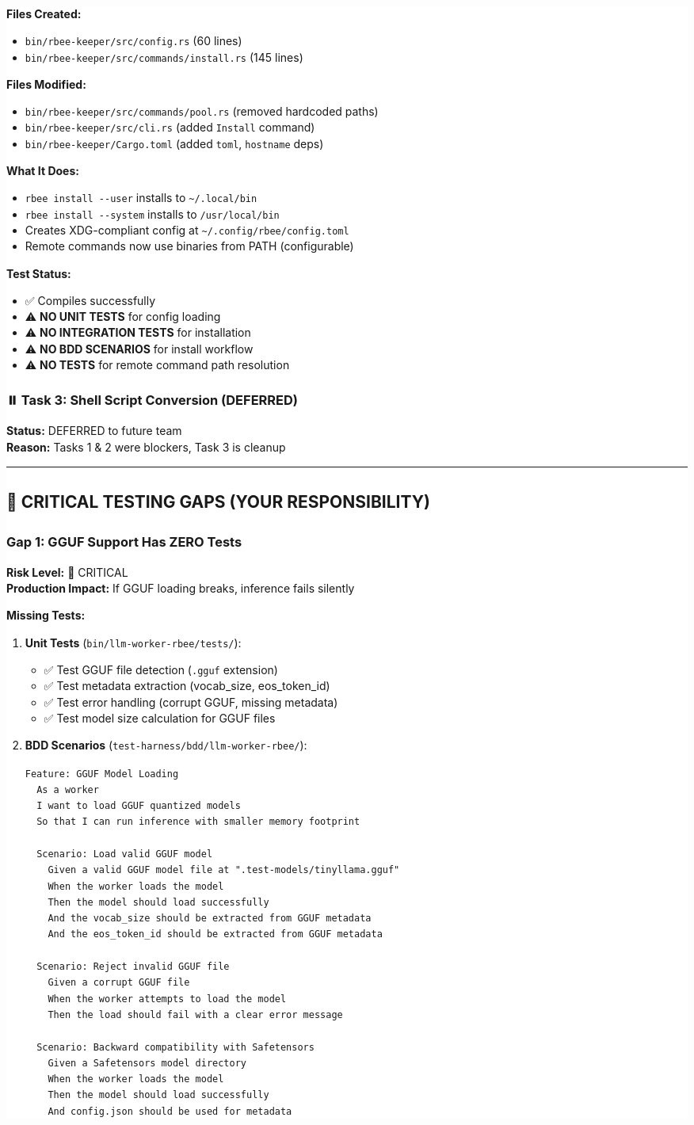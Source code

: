 **Files Created:**
- `bin/rbee-keeper/src/config.rs` (60 lines)
- `bin/rbee-keeper/src/commands/install.rs` (145 lines)

**Files Modified:**
- `bin/rbee-keeper/src/commands/pool.rs` (removed hardcoded paths)
- `bin/rbee-keeper/src/cli.rs` (added `Install` command)
- `bin/rbee-keeper/Cargo.toml` (added `toml`, `hostname` deps)

**What It Does:**
- `rbee install --user` installs to `~/.local/bin`
- `rbee install --system` installs to `/usr/local/bin`
- Creates XDG-compliant config at `~/.config/rbee/config.toml`
- Remote commands now use binaries from PATH (configurable)

**Test Status:**
- ✅ Compiles successfully
- ⚠️ **NO UNIT TESTS** for config loading
- ⚠️ **NO INTEGRATION TESTS** for installation
- ⚠️ **NO BDD SCENARIOS** for install workflow
- ⚠️ **NO TESTS** for remote command path resolution

### ⏸️ Task 3: Shell Script Conversion (DEFERRED)
**Status:** DEFERRED to future team  
**Reason:** Tasks 1 & 2 were blockers, Task 3 is cleanup

---

## 🚨 CRITICAL TESTING GAPS (YOUR RESPONSIBILITY)

### Gap 1: GGUF Support Has ZERO Tests

**Risk Level:** 🔴 CRITICAL  
**Production Impact:** If GGUF loading breaks, inference fails silently

**Missing Tests:**
1. **Unit Tests** (`bin/llm-worker-rbee/tests/`):
   - ✅ Test GGUF file detection (`.gguf` extension)
   - ✅ Test metadata extraction (vocab_size, eos_token_id)
   - ✅ Test error handling (corrupt GGUF, missing metadata)
   - ✅ Test model size calculation for GGUF files

2. **BDD Scenarios** (`test-harness/bdd/llm-worker-rbee/`):
   ```gherkin
   Feature: GGUF Model Loading
     As a worker
     I want to load GGUF quantized models
     So that I can run inference with smaller memory footprint

     Scenario: Load valid GGUF model
       Given a valid GGUF model file at ".test-models/tinyllama.gguf"
       When the worker loads the model
       Then the model should load successfully
       And the vocab_size should be extracted from GGUF metadata
       And the eos_token_id should be extracted from GGUF metadata

     Scenario: Reject invalid GGUF file
       Given a corrupt GGUF file
       When the worker attempts to load the model
       Then the load should fail with a clear error message

     Scenario: Backward compatibility with Safetensors
       Given a Safetensors model directory
       When the worker loads the model
       Then the model should load successfully
       And config.json should be used for metadata
   ```